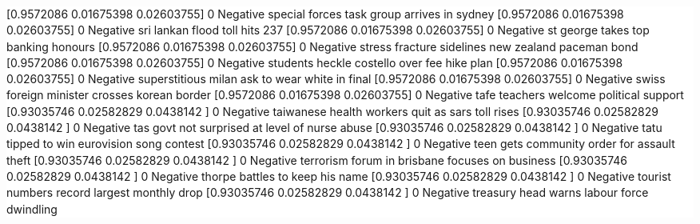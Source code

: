 [0.9572086  0.01675398 0.02603755]
0
Negative
special forces task group arrives in sydney
[0.9572086  0.01675398 0.02603755]
0
Negative
sri lankan flood toll hits 237
[0.9572086  0.01675398 0.02603755]
0
Negative
st george takes top banking honours
[0.9572086  0.01675398 0.02603755]
0
Negative
stress fracture sidelines new zealand paceman bond
[0.9572086  0.01675398 0.02603755]
0
Negative
students heckle costello over fee hike plan
[0.9572086  0.01675398 0.02603755]
0
Negative
superstitious milan ask to wear white in final
[0.9572086  0.01675398 0.02603755]
0
Negative
swiss foreign minister crosses korean border
[0.9572086  0.01675398 0.02603755]
0
Negative
tafe teachers welcome political support
[0.93035746 0.02582829 0.0438142 ]
0
Negative
taiwanese health workers quit as sars toll rises
[0.93035746 0.02582829 0.0438142 ]
0
Negative
tas govt not surprised at level of nurse abuse
[0.93035746 0.02582829 0.0438142 ]
0
Negative
tatu tipped to win eurovision song contest
[0.93035746 0.02582829 0.0438142 ]
0
Negative
teen gets community order for assault theft
[0.93035746 0.02582829 0.0438142 ]
0
Negative
terrorism forum in brisbane focuses on business
[0.93035746 0.02582829 0.0438142 ]
0
Negative
thorpe battles to keep his name
[0.93035746 0.02582829 0.0438142 ]
0
Negative
tourist numbers record largest monthly drop
[0.93035746 0.02582829 0.0438142 ]
0
Negative
treasury head warns labour force dwindling